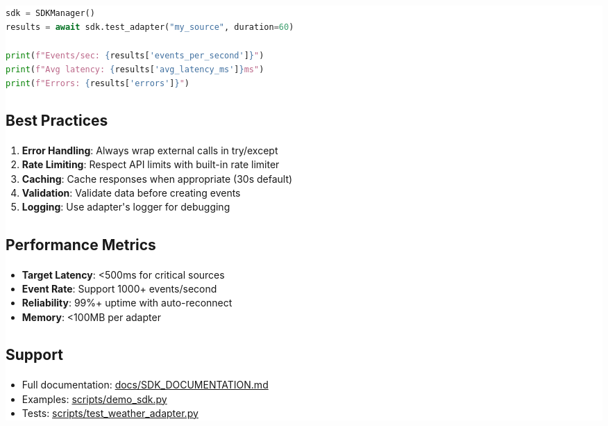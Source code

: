 ```python
sdk = SDKManager()
results = await sdk.test_adapter("my_source", duration=60)

print(f"Events/sec: {results['events_per_second']}")
print(f"Avg latency: {results['avg_latency_ms']}ms")
print(f"Errors: {results['errors']}")
```

## Best Practices

1. **Error Handling**: Always wrap external calls in try/except
2. **Rate Limiting**: Respect API limits with built-in rate limiter
3. **Caching**: Cache responses when appropriate (30s default)
4. **Validation**: Validate data before creating events
5. **Logging**: Use adapter's logger for debugging

## Performance Metrics

- **Target Latency**: <500ms for critical sources
- **Event Rate**: Support 1000+ events/second
- **Reliability**: 99%+ uptime with auto-reconnect
- **Memory**: <100MB per adapter

## Support

- Full documentation: [docs/SDK_DOCUMENTATION.md](../../docs/SDK_DOCUMENTATION.md)
- Examples: [scripts/demo_sdk.py](../../scripts/demo_sdk.py)
- Tests: [scripts/test_weather_adapter.py](../../scripts/test_weather_adapter.py)